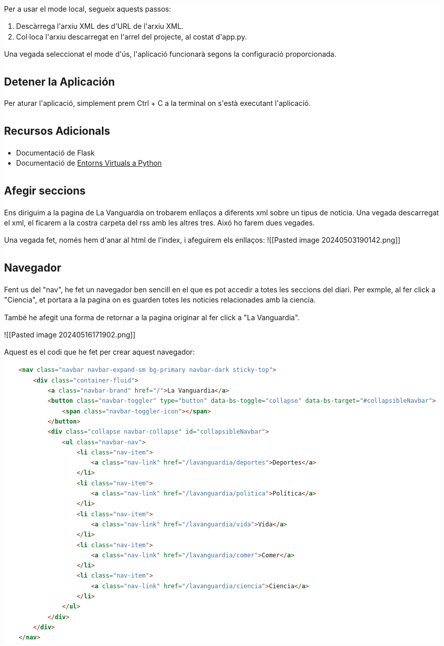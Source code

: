 Per a usar el mode local, segueix aquests passos:

1. Descàrrega l'arxiu XML des d'URL de l'arxiu XML.
2. Col·loca l'arxiu descarregat en l'arrel del projecte, al costat d'app.py.

Una vegada seleccionat el mode d'ús, l'aplicació funcionarà segons la configuració proporcionada.
## Detener la Aplicación
Per aturar l'aplicació, simplement prem Ctrl + C a la terminal on s'està executant l'aplicació.
## Recursos Adicionals
- Documentació de Flask
- Documentació de [Entorns Virtuals a Python](https://docs.python.org/3/library/venv.html)

## Afegir seccions

Ens diriguim a la pagina de La Vanguardia on trobarem enllaços a diferents xml sobre un tipus de noticia. Una vegada descarregat el xml, el ficarem a la costra carpeta del rss amb les altres tres. Aixó ho farem dues vegades.

Una vegada fet, només hem d'anar al html de l'index, i afeguirem els enllaços:
![[Pasted image 20240503190142.png]]

## Navegador

Fent us del "nav", he fet un navegador ben sencill en el que es pot accedir a totes les seccions del diari. Per exmple, al fer click a "Ciencia", et portara a la pagina on es guarden totes les noticies relacionades amb la ciencia.

També he afegit una forma de retornar a la pagina originar al fer click a "La Vanguardia".

![[Pasted image 20240516171902.png]]

Aquest es el codi que he fet per crear aquest navegador:

```html
    <nav class="navbar navbar-expand-sm bg-primary navbar-dark sticky-top">
        <div class="container-fluid">
            <a class="navbar-brand" href="/">La Vanguardia</a>
            <button class="navbar-toggler" type="button" data-bs-toggle="collapse" data-bs-target="#collapsibleNavbar">
                <span class="navbar-toggler-icon"></span>
            </button>
            <div class="collapse navbar-collapse" id="collapsibleNavbar">
                <ul class="navbar-nav">
                    <li class="nav-item">
                        <a class="nav-link" href="/lavanguardia/deportes">Deportes</a>
                    </li>
                    <li class="nav-item">
                        <a class="nav-link" href="/lavanguardia/politica">Política</a>
                    </li>
                    <li class="nav-item">
                        <a class="nav-link" href="/lavanguardia/vida">Vida</a>
                    </li>
                    <li class="nav-item">
                        <a class="nav-link" href="/lavanguardia/comer">Comer</a>
                    </li>
                    <li class="nav-item">
                        <a class="nav-link" href="/lavanguardia/ciencia">Ciencia</a>
                    </li>
                </ul>
            </div>
        </div>
    </nav>
```
